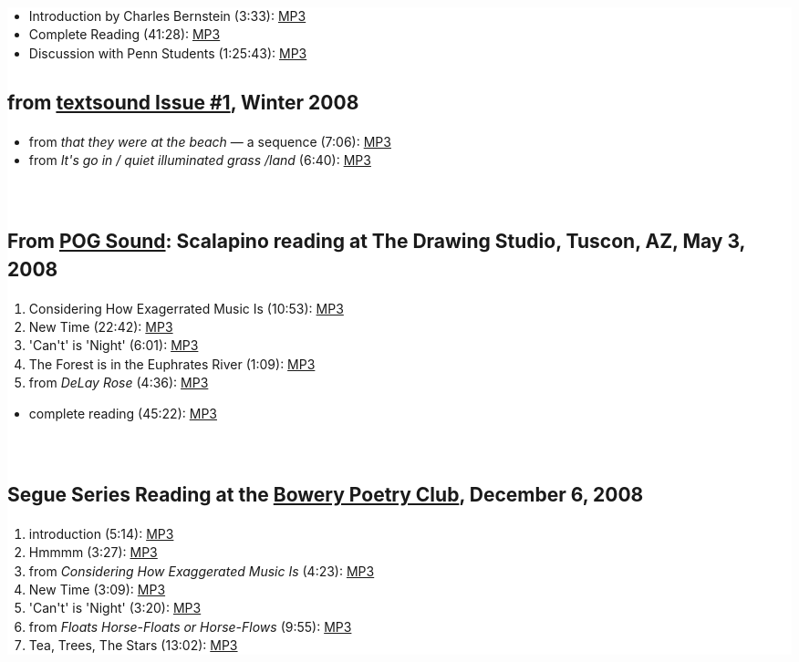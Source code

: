 -   Introduction by Charles Bernstein (3:33): [MP3](http://media.sas.upenn.edu/pennsound/authors/Scalapino/11-13-07/Scalapino-Leslie_Bernstein-Introduction_UPenn_11-13-07.mp3)
-   Complete Reading (41:28): [MP3](http://media.sas.upenn.edu/pennsound/authors/Scalapino/11-13-07/Scalapino-Leslie_Reading_UPenn_11-13-07.mp3)
-   Discussion with Penn Students (1:25:43): [MP3](http://media.sas.upenn.edu/pennsound/authors/Scalapino/11-13-07/Scalapino-Leslie_Discussion_UPenn_11-13-07.mp3)

from [textsound Issue \#1](textsound-1.php), Winter 2008
--------------------------------------------------------

-   from *that they were at the beach* — a sequence (7:06): [MP3](http://media.sas.upenn.edu/pennsound/groups/textsound/1/Scalapino-Leslie_11_from-That-They-Were_Textsound_Issue-1_Winter-2008.mp3)
-   from *It's go in / quiet illuminated grass /land* (6:40): [MP3](http://media.sas.upenn.edu/pennsound/groups/textsound/1/Scalapino-Leslie_14_from-It-s-Go_Textsound_Issue-1_Winter-2008.mp3)

[  
]()

From [POG Sound](http://writing.upenn.edu/pennsound/x/Pog-Sound.html): Scalapino reading at The Drawing Studio, Tuscon, AZ, May 3, 2008
---------------------------------------------------------------------------------------------------------------------------------------

1.  Considering How Exagerrated Music Is (10:53): [MP3](http://media.sas.upenn.edu/Pennsound/authors/Scalapino/POG/Scalapino-Leslie_01_Considering-How-Exaggerated-Music-Is_POG-Sound_Tuscon_5-2-08.mp3)
2.  New Time (22:42): [MP3](http://media.sas.upenn.edu/Pennsound/authors/Scalapino/POG/Scalapino-Leslie_02_New-Time_POG-Sound_Tuscon_5-2-08.mp3)
3.  'Can't' is 'Night' (6:01): [MP3](http://media.sas.upenn.edu/Pennsound/authors/Scalapino/POG/Scalapino-Leslie_03_Cant-Is-Night_POG-Sound_Tuscon_5-2-08.mp3)
4.  The Forest is in the Euphrates River (1:09): [MP3](http://media.sas.upenn.edu/Pennsound/authors/Scalapino/POG/Scalapino-Leslie_04_The-Forest-Is-In-The-Euphrates-River_POG-Sound_Tuscon_5-2-08.mp3)
5.  from *DeLay Rose* (4:36): [MP3](http://media.sas.upenn.edu/Pennsound/authors/Scalapino/POG/Scalapino-Leslie_05_From-DeLay-Rose_POG-Sound_Tuscon_5-2-08.mp3)

-   complete reading (45:22): [MP3](http://media.sas.upenn.edu/Pennsound/authors/Scalapino/POG/Scalapino-Leslie_02_Complete-reading_POG-series_Drawing-Studio_Tuscon-AZ_5-3-08.mp3)

[  
]()

Segue Series Reading at the [Bowery Poetry Club](http://writing.upenn.edu/pennsound/x/Segue-BPC.html), December 6, 2008
-----------------------------------------------------------------------------------------------------------------------

1.  introduction (5:14): [MP3](http://media.sas.upenn.edu/pennsound/authors/Scalapino/12-6-08/Scalapino-Leslie_01_Introduction_Segue-BPC_NY_12-6-08.mp3)
2.  Hmmmm (3:27): [MP3](http://media.sas.upenn.edu/pennsound/authors/Scalapino/12-6-08/Scalapino-Leslie_02_Hmmmm_Segue-BPC_NY_12-6-08.mp3)
3.  from *Considering How Exaggerated Music Is* (4:23): [MP3](http://media.sas.upenn.edu/pennsound/authors/Scalapino/12-6-08/Scalapino-Leslie_03_Considering-How-Exaggerated-Music-Is_Segue-BPC_NY_12-6-08.mp3)
4.  New Time (3:09): [MP3](http://media.sas.upenn.edu/pennsound/authors/Scalapino/12-6-08/Scalapino-Leslie_04_New-Time_Segue-BPC_NY_12-6-08.mp3)
5.  'Can't' is 'Night' (3:20): [MP3](http://media.sas.upenn.edu/pennsound/authors/Scalapino/12-6-08/Scalapino-Leslie_05_Cant-Is-Night_Segue-BPC_NY_12-6-08.mp3)
6.  from *Floats Horse-Floats or Horse-Flows* (9:55): [MP3](http://media.sas.upenn.edu/pennsound/authors/Scalapino/12-6-08/Scalapino-Leslie_06_Floats-Horse-Floats-Or-Horse-Flows_Segue-BPC_NY_12-6-08.mp3)
7.  Tea, Trees, The Stars (13:02): [MP3](http://media.sas.upenn.edu/pennsound/authors/Scalapino/12-6-08/Scalapino-Leslie_07_Teas-Trees-The-Stars_Segue-BPC_NY_12-6-08.mp3)
